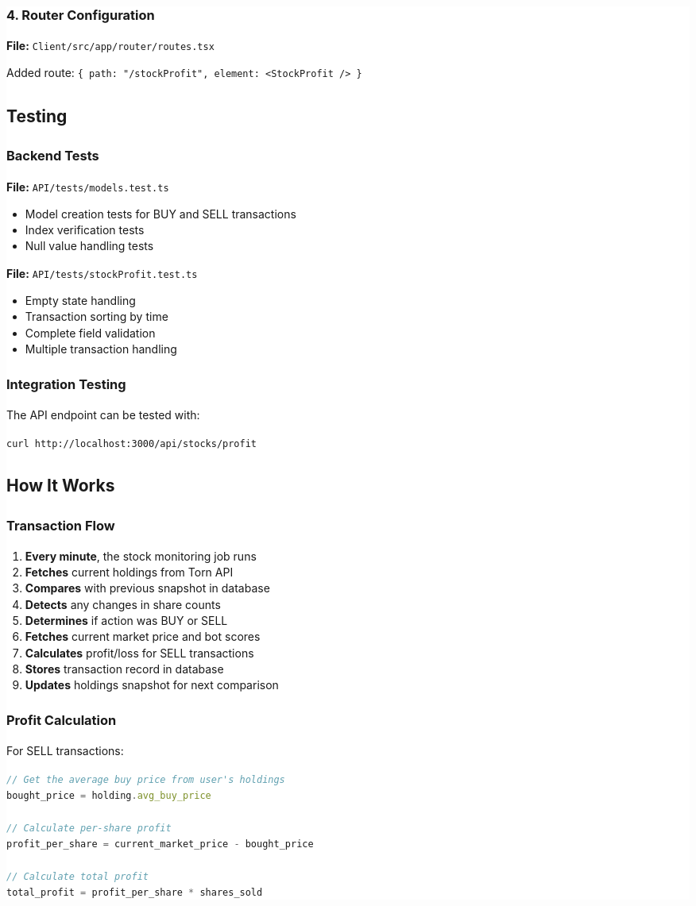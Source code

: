 ### 4. Router Configuration
**File:** `Client/src/app/router/routes.tsx`

Added route: `{ path: "/stockProfit", element: <StockProfit /> }`

## Testing

### Backend Tests
**File:** `API/tests/models.test.ts`
- Model creation tests for BUY and SELL transactions
- Index verification tests
- Null value handling tests

**File:** `API/tests/stockProfit.test.ts`
- Empty state handling
- Transaction sorting by time
- Complete field validation
- Multiple transaction handling

### Integration Testing
The API endpoint can be tested with:
```bash
curl http://localhost:3000/api/stocks/profit
```

## How It Works

### Transaction Flow
1. **Every minute**, the stock monitoring job runs
2. **Fetches** current holdings from Torn API
3. **Compares** with previous snapshot in database
4. **Detects** any changes in share counts
5. **Determines** if action was BUY or SELL
6. **Fetches** current market price and bot scores
7. **Calculates** profit/loss for SELL transactions
8. **Stores** transaction record in database
9. **Updates** holdings snapshot for next comparison

### Profit Calculation
For SELL transactions:
```typescript
// Get the average buy price from user's holdings
bought_price = holding.avg_buy_price

// Calculate per-share profit
profit_per_share = current_market_price - bought_price

// Calculate total profit
total_profit = profit_per_share * shares_sold
```
